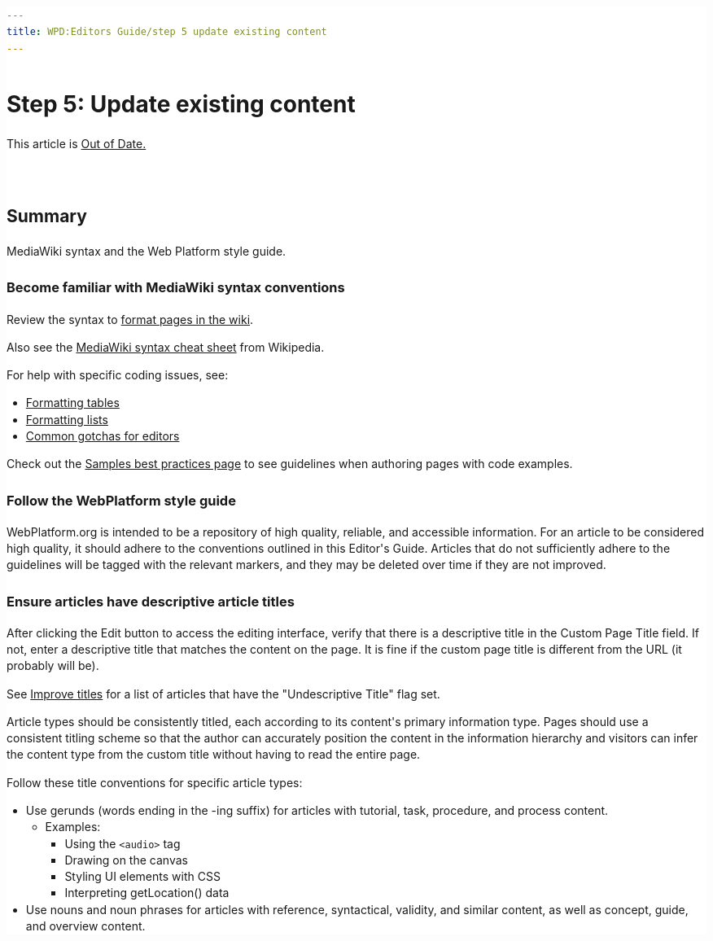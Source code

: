 ```yaml
---
title: WPD:Editors Guide/step 5 update existing content
---
```

<h1><span class="mw-headline" id="Step_5:_Update_existing_content">Step 5: Update existing content</span></h1>
<div class="readiness-state Out_of_Date"> 
<p>This article is <a href="/wiki/Property:State" title="Property:State">Out of Date.</a>
</p>
</div> 
<p><br />
</p>
<h2><span class="mw-headline" id="Summary">Summary</span></h2>
<p>MediaWiki syntax and the Web Platform style guide.
</p>
<h3><span class="mw-headline" id="Become_familiar_with_MediaWiki_syntax_conventions">Become familiar with MediaWiki syntax conventions</span></h3>
<p>Review the syntax to <a class="external text" href="http://www.mediawiki.org/wiki/Help:Formatting">format pages in the wiki</a>.
</p><p>Also see the <a rel="nofollow" class="external text" href="http://en.wikipedia.org/wiki/Wikipedia:Cheatsheet">MediaWiki syntax cheat sheet</a> from Wikipedia.
</p><p>For help with  specific coding issues, see:
</p>
<ul><li> <a href="/wiki/WPD:Style_Guide/Tables" title="WPD:Style Guide/Tables"> Formatting tables</a></li>
<li> <a href="/wiki/WPD:Style_Guide/Lists" title="WPD:Style Guide/Lists"> Formatting lists</a> </li>
<li> <a href="/wiki/WPD:Style_Guide/Gotchas" title="WPD:Style Guide/Gotchas">Common gotchas for editors</a></li></ul>
<p>Check out the <a href="/wiki/WPD:Manual_Of_Style/Sample_best_practices" title="WPD:Manual Of Style/Sample best practices" class="mw-redirect"> Samples best practices page</a> to see guidelines when authoring pages with code examples.
</p>
<h3><span class="mw-headline" id="Follow_the_WebPlatform_style_guide">Follow the WebPlatform style guide</span></h3>
<p>WebPlatform.org is intended to be a repository of high quality, reliable, and accessible information. For an article to be considered high quality, it should adhere to the conventions outlined in this Editor's Guide. Articles that do not sufficiently adhere to the guidelines will be tagged with the relevant markers, and they may be deleted over time if they are not improved.
</p>
<h3><span class="mw-headline" id="Ensure_articles_have_descriptive_article_titles">Ensure articles have descriptive article titles</span></h3>
<p>After clicking the Edit button to access the editing interface, verify that there is a descriptive title in the Custom Page Title field. If not, enter a descriptive title that matches the content on the page. It is fine if the custom page title is different from the URL (it probably will be). 
</p><p>See <a href="/wiki/WPD:Getting_Started#Improve_titles" title="WPD:Getting Started">Improve titles</a> for a list of articles that have the "Undescriptive Title" flag set.
</p><p>Article types should be consistently titled, each according to its content's primary information type. Pages should use a consistent titling scheme so that the author can accurately position the content in the information hierarchy and visitors can infer the content type from the custom title without having to read the entire page.
</p><p>Follow these title conventions for specific article types:
</p>
<ul><li> Use gerunds (words ending in the -ing suffix) for articles with tutorial, task, procedure, and process content.
<ul><li> Examples: 
<ul><li> Using the <code>&lt;audio&gt;</code> tag</li>
<li> Drawing on the canvas</li>
<li> Styling UI elements with CSS</li>
<li> Interpreting getLocation() data </li></ul></li></ul></li>
<li> Use nouns and noun phrases for articles with reference, syntactical, validity, and similar content, as well as concept, guide, and overview content. 
